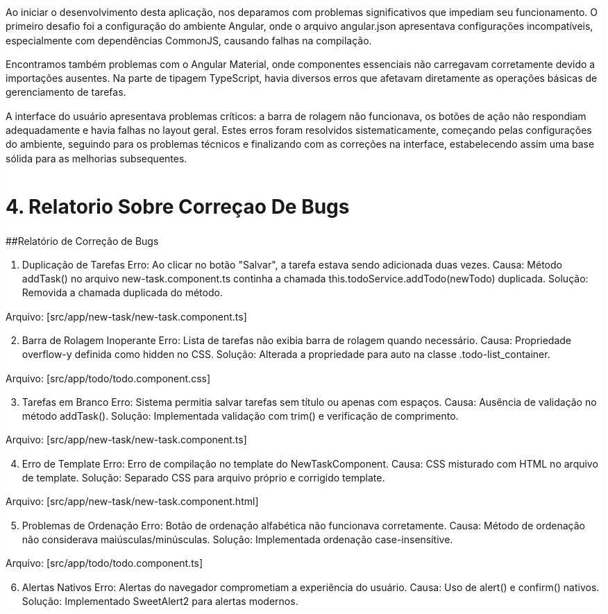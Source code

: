 Ao iniciar o desenvolvimento desta aplicação, nos deparamos com problemas significativos que impediam seu funcionamento. O primeiro desafio foi a configuração do ambiente Angular, onde o arquivo angular.json apresentava configurações incompatíveis, especialmente com dependências CommonJS, causando falhas na compilação.

Encontramos também problemas com o Angular Material, onde componentes essenciais não carregavam corretamente devido a importações ausentes. Na parte de tipagem TypeScript, havia diversos erros que afetavam diretamente as operações básicas de gerenciamento de tarefas.

A interface do usuário apresentava problemas críticos: a barra de rolagem não funcionava, os botões de ação não respondiam adequadamente e havia falhas no layout geral. Estes erros foram resolvidos sistematicamente, começando pelas configurações do ambiente, seguindo para os problemas técnicos e finalizando com as correções na interface, estabelecendo assim uma base sólida para as melhorias subsequentes.

# 4. Relatorio Sobre Correçao De Bugs 

  ##Relatório de Correção de Bugs
1. Duplicação de Tarefas
Erro: Ao clicar no botão "Salvar", a tarefa estava sendo adicionada duas vezes.
Causa: Método addTask() no arquivo new-task.component.ts continha a chamada this.todoService.addTodo(newTodo) duplicada.
Solução: Removida a chamada duplicada do método.

Arquivo: [src/app/new-task/new-task.component.ts]

2. Barra de Rolagem Inoperante
 Erro: Lista de tarefas não exibia barra de rolagem quando necessário.
Causa: Propriedade overflow-y definida como hidden no CSS.
Solução: Alterada a propriedade para auto na classe .todo-list_container.

Arquivo: [src/app/todo/todo.component.css] 

3. Tarefas em Branco
Erro: Sistema permitia salvar tarefas sem título ou apenas com espaços.
Causa: Ausência de validação no método addTask().
Solução: Implementada validação com trim() e verificação de comprimento.

Arquivo: [src/app/new-task/new-task.component.ts]

4. Erro de Template
Erro: Erro de compilação no template do NewTaskComponent.
Causa: CSS misturado com HTML no arquivo de template.
Solução: Separado CSS para arquivo próprio e corrigido template.

Arquivo: [src/app/new-task/new-task.component.html]

5. Problemas de Ordenação
Erro: Botão de ordenação alfabética não funcionava corretamente.
Causa: Método de ordenação não considerava maiúsculas/minúsculas.
Solução: Implementada ordenação case-insensitive.

Arquivo: [src/app/todo/todo.component.ts]

6. Alertas Nativos
Erro: Alertas do navegador comprometiam a experiência do usuário.
Causa: Uso de alert() e confirm() nativos.
Solução: Implementado SweetAlert2 para alertas modernos.
